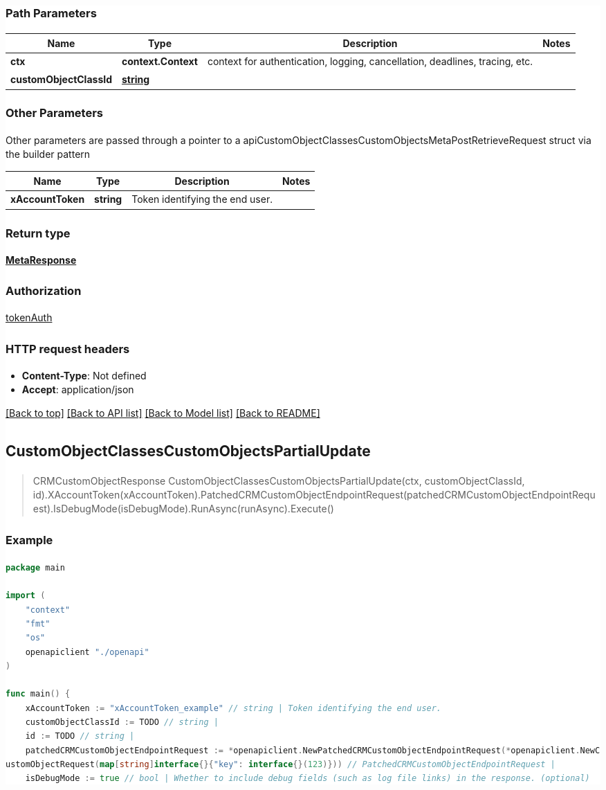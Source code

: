 ### Path Parameters


Name | Type | Description  | Notes
------------- | ------------- | ------------- | -------------
**ctx** | **context.Context** | context for authentication, logging, cancellation, deadlines, tracing, etc.
**customObjectClassId** | [**string**](.md) |  | 

### Other Parameters

Other parameters are passed through a pointer to a apiCustomObjectClassesCustomObjectsMetaPostRetrieveRequest struct via the builder pattern


Name | Type | Description  | Notes
------------- | ------------- | ------------- | -------------
 **xAccountToken** | **string** | Token identifying the end user. | 


### Return type

[**MetaResponse**](MetaResponse.md)

### Authorization

[tokenAuth](../README.md#tokenAuth)

### HTTP request headers

- **Content-Type**: Not defined
- **Accept**: application/json

[[Back to top]](#) [[Back to API list]](../README.md#documentation-for-api-endpoints)
[[Back to Model list]](../README.md#documentation-for-models)
[[Back to README]](../README.md)


## CustomObjectClassesCustomObjectsPartialUpdate

> CRMCustomObjectResponse CustomObjectClassesCustomObjectsPartialUpdate(ctx, customObjectClassId, id).XAccountToken(xAccountToken).PatchedCRMCustomObjectEndpointRequest(patchedCRMCustomObjectEndpointRequest).IsDebugMode(isDebugMode).RunAsync(runAsync).Execute()





### Example

```go
package main

import (
    "context"
    "fmt"
    "os"
    openapiclient "./openapi"
)

func main() {
    xAccountToken := "xAccountToken_example" // string | Token identifying the end user.
    customObjectClassId := TODO // string | 
    id := TODO // string | 
    patchedCRMCustomObjectEndpointRequest := *openapiclient.NewPatchedCRMCustomObjectEndpointRequest(*openapiclient.NewCustomObjectRequest(map[string]interface{}{"key": interface{}(123)})) // PatchedCRMCustomObjectEndpointRequest | 
    isDebugMode := true // bool | Whether to include debug fields (such as log file links) in the response. (optional)
```